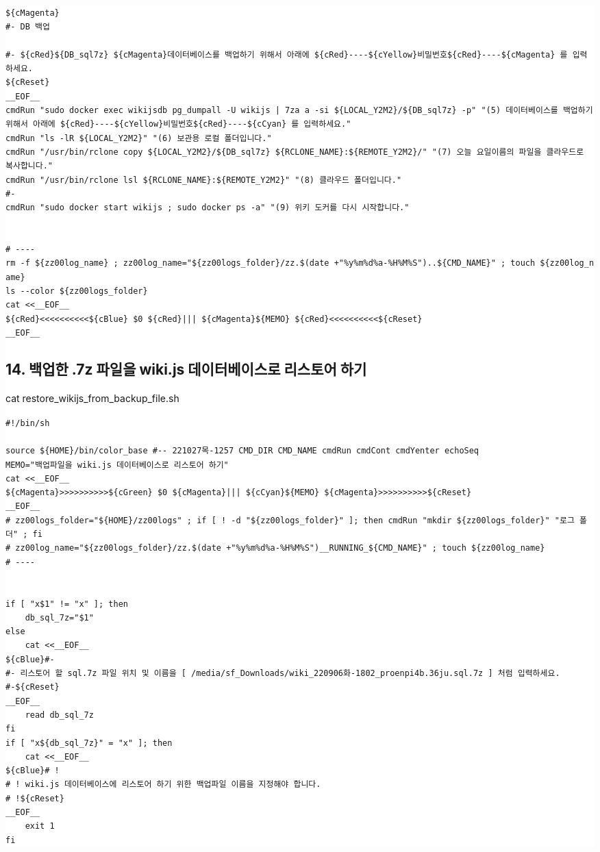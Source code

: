 ```
${cMagenta}
#- DB 백업

#- ${cRed}${DB_sql7z} ${cMagenta}데이터베이스를 백업하기 위해서 아래에 ${cRed}----${cYellow}비밀번호${cRed}----${cMagenta} 를 입력하세요.
${cReset}
__EOF__
cmdRun "sudo docker exec wikijsdb pg_dumpall -U wikijs | 7za a -si ${LOCAL_Y2M2}/${DB_sql7z} -p" "(5) 데이터베이스를 백업하기 위해서 아래에 ${cRed}----${cYellow}비밀번호${cRed}----${cCyan} 를 입력하세요."
cmdRun "ls -lR ${LOCAL_Y2M2}" "(6) 보관용 로컬 폴더입니다."
cmdRun "/usr/bin/rclone copy ${LOCAL_Y2M2}/${DB_sql7z} ${RCLONE_NAME}:${REMOTE_Y2M2}/" "(7) 오늘 요일이름의 파일을 클라우드로 복사합니다."
cmdRun "/usr/bin/rclone lsl ${RCLONE_NAME}:${REMOTE_Y2M2}" "(8) 클라우드 폴더입니다."
#-
cmdRun "sudo docker start wikijs ; sudo docker ps -a" "(9) 위키 도커를 다시 시작합니다."


# ----
rm -f ${zz00log_name} ; zz00log_name="${zz00logs_folder}/zz.$(date +"%y%m%d%a-%H%M%S")..${CMD_NAME}" ; touch ${zz00log_name}
ls --color ${zz00logs_folder}
cat <<__EOF__
${cRed}<<<<<<<<<<${cBlue} $0 ${cRed}||| ${cMagenta}${MEMO} ${cRed}<<<<<<<<<<${cReset}
__EOF__
```

## 14. 백업한 .7z 파일을 wiki.js 데이터베이스로 리스토어 하기

cat restore_wikijs_from_backup_file.sh 
```
#!/bin/sh

source ${HOME}/bin/color_base #-- 221027목-1257 CMD_DIR CMD_NAME cmdRun cmdCont cmdYenter echoSeq 
MEMO="백업파일을 wiki.js 데이터베이스로 리스토어 하기"
cat <<__EOF__
${cMagenta}>>>>>>>>>>${cGreen} $0 ${cMagenta}||| ${cCyan}${MEMO} ${cMagenta}>>>>>>>>>>${cReset}
__EOF__
# zz00logs_folder="${HOME}/zz00logs" ; if [ ! -d "${zz00logs_folder}" ]; then cmdRun "mkdir ${zz00logs_folder}" "로그 폴더" ; fi
# zz00log_name="${zz00logs_folder}/zz.$(date +"%y%m%d%a-%H%M%S")__RUNNING_${CMD_NAME}" ; touch ${zz00log_name}
# ----


if [ "x$1" != "x" ]; then
    db_sql_7z="$1"
else
    cat <<__EOF__
${cBlue}#-
#- 리스토어 할 sql.7z 파일 위치 및 이름을 [ /media/sf_Downloads/wiki_220906화-1802_proenpi4b.36ju.sql.7z ] 처럼 입력하세요.
#-${cReset}
__EOF__
    read db_sql_7z
fi
if [ "x${db_sql_7z}" = "x" ]; then
    cat <<__EOF__
${cBlue}# !
# ! wiki.js 데이터베이스에 리스토어 하기 위한 백업파일 이름을 지정해야 합니다.
# !${cReset}
__EOF__
    exit 1
fi
```